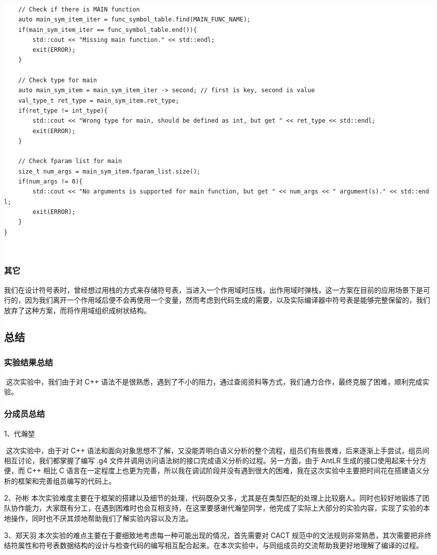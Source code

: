    ```
       // Check if there is MAIN function
       auto main_sym_item_iter = func_symbol_table.find(MAIN_FUNC_NAME);
       if(main_sym_item_iter == func_symbol_table.end()){
           std::cout << "Missing main function." << std::endl;
           exit(ERROR);
       }
   
       // Check type for main
       auto main_sym_item = main_sym_item_iter -> second; // first is key, second is value
       val_type_t ret_type = main_sym_item.ret_type;
       if(ret_type != int_type){
           std::cout << "Wrong type for main, should be defined as int, but get " << ret_type << std::endl;
           exit(ERROR);
       }
   
       // Check fparam list for main
       size_t num_args = main_sym_item.fparam_list.size();
       if(num_args != 0){
           std::cout << "No arguments is supported for main function, but get " << num_args << " argument(s)." << std::endl;
           exit(ERROR);
       }
   }
   ``````

​      

### 其它

​	我们在设计符号表时，曾经想过用栈的方式来存储符号表，当进入一个作用域时压栈，出作用域时弹栈，这一方案在目前的应用场景下是可行的，因为我们离开一个作用域后便不会再使用一个变量，然而考虑到代码生成的需要，以及实际编译器中符号表是能够完整保留的，我们放弃了这种方案，而将作用域组织成树状结构。

## 总结

### 实验结果总结

​	这次实验中，我们由于对 C++ 语法不是很熟悉，遇到了不小的阻力，通过查阅资料等方式，我们通力合作，最终克服了困难，顺利完成实验。

### 分成员总结

1、代瀚堃

​	这次实验中，由于对 C++ 语法和面向对象思想不了解，又没能弄明白语义分析的整个流程，组员们有些畏难，后来逐渐上手尝试，组员间相互讨论，我们都掌握了编写 .g4 文件并调用访问语法树的接口完成语义分析的过程。另一方面，由于 AntLR 生成的接口使用起来十分方便，而 C++ 相比 C 语言在一定程度上也更为完善，所以我在调试阶段并没有遇到很大的困难，我在这次实验中主要把时间花在搭建语义分析的框架和完善组员编写的代码上。

2、孙彬
	本次实验难度主要在于框架的搭建以及细节的处理，代码既杂又多，尤其是在类型匹配的处理上比较磨人。同时也较好地锻炼了团队协作能力，大家既有分工，在遇到困难时也会互相支持，在这里要感谢代瀚堃同学，他完成了实际上大部分的实验内容，实现了实验的本地操作，同时也不厌其烦地帮助我们了解实验内容以及方法。

3、郑天羽
	本次实验的难点主要在于要细致地考虑每一种可能出现的情况，首先需要对 CACT 规范中的文法规则非常熟悉，其次需要把非终结符属性和符号表数据结构的设计与检查代码的编写相互配合起来。在本次实验中，与同组成员的交流帮助我更好地理解了编译的过程。


